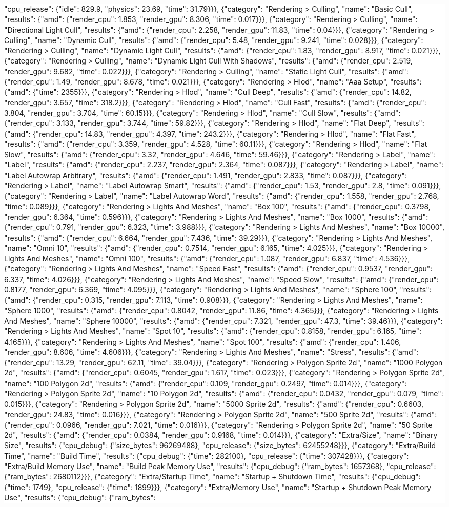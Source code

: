 "cpu_release": {"idle": 829.9, "physics": 23.69, "time": 31.79}}}, {"category": "Rendering > Culling", "name": "Basic Cull", "results": {"amd": {"render_cpu": 1.853, "render_gpu": 8.306, "time": 0.017}}}, {"category": "Rendering > Culling", "name": "Directional Light Cull", "results": {"amd": {"render_cpu": 2.258, "render_gpu": 11.83, "time": 0.04}}}, {"category": "Rendering > Culling", "name": "Dynamic Cull", "results": {"amd": {"render_cpu": 5.48, "render_gpu": 9.241, "time": 0.028}}}, {"category": "Rendering > Culling", "name": "Dynamic Light Cull", "results": {"amd": {"render_cpu": 1.83, "render_gpu": 8.917, "time": 0.021}}}, {"category": "Rendering > Culling", "name": "Dynamic Light Cull With Shadows", "results": {"amd": {"render_cpu": 2.519, "render_gpu": 9.682, "time": 0.022}}}, {"category": "Rendering > Culling", "name": "Static Light Cull", "results": {"amd": {"render_cpu": 1.49, "render_gpu": 8.678, "time": 0.021}}}, {"category": "Rendering > Hlod", "name": "Aaa Setup", "results": {"amd": {"time": 2355}}}, {"category": "Rendering > Hlod", "name": "Cull Deep", "results": {"amd": {"render_cpu": 14.82, "render_gpu": 3.657, "time": 318.2}}}, {"category": "Rendering > Hlod", "name": "Cull Fast", "results": {"amd": {"render_cpu": 3.804, "render_gpu": 3.704, "time": 60.15}}}, {"category": "Rendering > Hlod", "name": "Cull Slow", "results": {"amd": {"render_cpu": 3.133, "render_gpu": 3.744, "time": 59.82}}}, {"category": "Rendering > Hlod", "name": "Flat Deep", "results": {"amd": {"render_cpu": 14.83, "render_gpu": 4.397, "time": 243.2}}}, {"category": "Rendering > Hlod", "name": "Flat Fast", "results": {"amd": {"render_cpu": 3.359, "render_gpu": 4.528, "time": 60.11}}}, {"category": "Rendering > Hlod", "name": "Flat Slow", "results": {"amd": {"render_cpu": 3.32, "render_gpu": 4.646, "time": 59.46}}}, {"category": "Rendering > Label", "name": "Label", "results": {"amd": {"render_cpu": 2.237, "render_gpu": 2.364, "time": 0.087}}}, {"category": "Rendering > Label", "name": "Label Autowrap Arbitrary", "results": {"amd": {"render_cpu": 1.491, "render_gpu": 2.833, "time": 0.087}}}, {"category": "Rendering > Label", "name": "Label Autowrap Smart", "results": {"amd": {"render_cpu": 1.53, "render_gpu": 2.8, "time": 0.091}}}, {"category": "Rendering > Label", "name": "Label Autowrap Word", "results": {"amd": {"render_cpu": 1.558, "render_gpu": 2.768, "time": 0.089}}}, {"category": "Rendering > Lights And Meshes", "name": "Box 100", "results": {"amd": {"render_cpu": 0.3798, "render_gpu": 6.364, "time": 0.596}}}, {"category": "Rendering > Lights And Meshes", "name": "Box 1000", "results": {"amd": {"render_cpu": 0.791, "render_gpu": 6.323, "time": 3.988}}}, {"category": "Rendering > Lights And Meshes", "name": "Box 10000", "results": {"amd": {"render_cpu": 6.664, "render_gpu": 7.436, "time": 39.29}}}, {"category": "Rendering > Lights And Meshes", "name": "Omni 10", "results": {"amd": {"render_cpu": 0.7514, "render_gpu": 6.165, "time": 4.025}}}, {"category": "Rendering > Lights And Meshes", "name": "Omni 100", "results": {"amd": {"render_cpu": 1.087, "render_gpu": 6.837, "time": 4.536}}}, {"category": "Rendering > Lights And Meshes", "name": "Speed Fast", "results": {"amd": {"render_cpu": 0.9537, "render_gpu": 6.337, "time": 4.026}}}, {"category": "Rendering > Lights And Meshes", "name": "Speed Slow", "results": {"amd": {"render_cpu": 0.8177, "render_gpu": 6.369, "time": 4.095}}}, {"category": "Rendering > Lights And Meshes", "name": "Sphere 100", "results": {"amd": {"render_cpu": 0.315, "render_gpu": 7.113, "time": 0.908}}}, {"category": "Rendering > Lights And Meshes", "name": "Sphere 1000", "results": {"amd": {"render_cpu": 0.8042, "render_gpu": 11.86, "time": 4.365}}}, {"category": "Rendering > Lights And Meshes", "name": "Sphere 10000", "results": {"amd": {"render_cpu": 7.321, "render_gpu": 47.3, "time": 39.46}}}, {"category": "Rendering > Lights And Meshes", "name": "Spot 10", "results": {"amd": {"render_cpu": 0.8158, "render_gpu": 6.165, "time": 4.165}}}, {"category": "Rendering > Lights And Meshes", "name": "Spot 100", "results": {"amd": {"render_cpu": 1.406, "render_gpu": 8.606, "time": 4.606}}}, {"category": "Rendering > Lights And Meshes", "name": "Stress", "results": {"amd": {"render_cpu": 13.29, "render_gpu": 62.11, "time": 39.04}}}, {"category": "Rendering > Polygon Sprite 2d", "name": "1000 Polygon 2d", "results": {"amd": {"render_cpu": 0.6045, "render_gpu": 1.617, "time": 0.023}}}, {"category": "Rendering > Polygon Sprite 2d", "name": "100 Polygon 2d", "results": {"amd": {"render_cpu": 0.109, "render_gpu": 0.2497, "time": 0.014}}}, {"category": "Rendering > Polygon Sprite 2d", "name": "10 Polygon 2d", "results": {"amd": {"render_cpu": 0.0432, "render_gpu": 0.079, "time": 0.015}}}, {"category": "Rendering > Polygon Sprite 2d", "name": "5000 Sprite 2d", "results": {"amd": {"render_cpu": 0.6603, "render_gpu": 24.83, "time": 0.016}}}, {"category": "Rendering > Polygon Sprite 2d", "name": "500 Sprite 2d", "results": {"amd": {"render_cpu": 0.0966, "render_gpu": 7.021, "time": 0.016}}}, {"category": "Rendering > Polygon Sprite 2d", "name": "50 Sprite 2d", "results": {"amd": {"render_cpu": 0.0384, "render_gpu": 0.9168, "time": 0.014}}}, {"category": "Extra/Size", "name": "Binary Size", "results": {"cpu_debug": {"size_bytes": 96269488}, "cpu_release": {"size_bytes": 62455248}}}, {"category": "Extra/Build Time", "name": "Build Time", "results": {"cpu_debug": {"time": 282100}, "cpu_release": {"time": 307428}}}, {"category": "Extra/Build Memory Use", "name": "Build Peak Memory Use", "results": {"cpu_debug": {"ram_bytes": 1657368}, "cpu_release": {"ram_bytes": 2680112}}}, {"category": "Extra/Startup Time", "name": "Startup + Shutdown Time", "results": {"cpu_debug": {"time": 1749}, "cpu_release": {"time": 1899}}}, {"category": "Extra/Memory Use", "name": "Startup + Shutdown Peak Memory Use", "results": {"cpu_debug": {"ram_bytes":